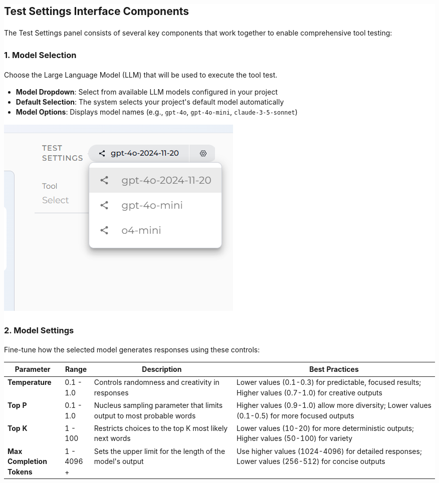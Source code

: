 
## Test Settings Interface Components

The Test Settings panel consists of several key components that work together to enable comprehensive tool testing:

### 1. Model Selection

Choose the Large Language Model (LLM) that will be used to execute the tool test.

* **Model Dropdown**: Select from available LLM models configured in your project
* **Default Selection**: The system selects your project's default model automatically
* **Model Options**: Displays model names (e.g., `gpt-4o`, `gpt-4o-mini`, `claude-3-5-sonnet`)

![Model Selection](../img/menus/toolkits/LLM_model.png)

### 2. Model Settings 

Fine-tune how the selected model generates responses using these controls:

| Parameter | Range | Description | Best Practices |
|-----------|-------|-------------|----------------|
| **Temperature** | 0.1 - 1.0 | Controls randomness and creativity in responses | Lower values (0.1-0.3) for predictable, focused results; Higher values (0.7-1.0) for creative outputs |
| **Top P** | 0.1 - 1.0 | Nucleus sampling parameter that limits output to most probable words | Higher values (0.9-1.0) allow more diversity; Lower values (0.1-0.5) for more focused outputs |
| **Top K** | 1 - 100 | Restricts choices to the top K most likely next words | Lower values (10-20) for more deterministic outputs; Higher values (50-100) for variety |
| **Max Completion Tokens** | 1 - 4096+ | Sets the upper limit for the length of the model's output | Use higher values (1024-4096) for detailed responses; Lower values (256-512) for concise outputs |
